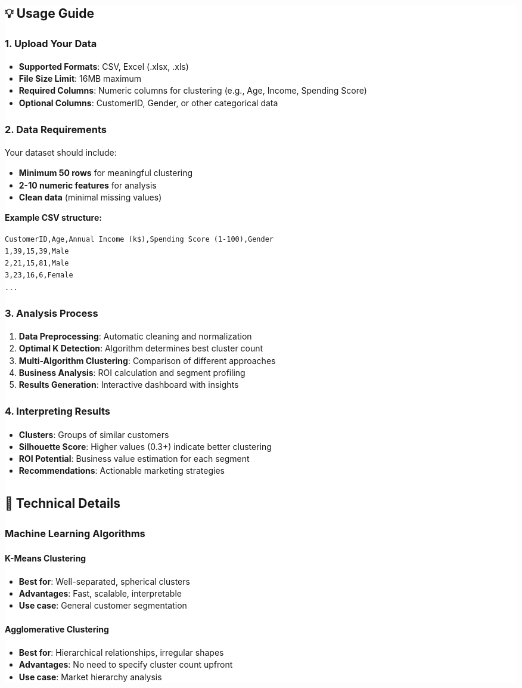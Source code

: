 ## 💡 Usage Guide

### 1. Upload Your Data
- **Supported Formats**: CSV, Excel (.xlsx, .xls)
- **File Size Limit**: 16MB maximum
- **Required Columns**: Numeric columns for clustering (e.g., Age, Income, Spending Score)
- **Optional Columns**: CustomerID, Gender, or other categorical data

### 2. Data Requirements
Your dataset should include:
- **Minimum 50 rows** for meaningful clustering
- **2-10 numeric features** for analysis
- **Clean data** (minimal missing values)

**Example CSV structure:**
```csv
CustomerID,Age,Annual Income (k$),Spending Score (1-100),Gender
1,39,15,39,Male
2,21,15,81,Male
3,23,16,6,Female
...
```

### 3. Analysis Process
1. **Data Preprocessing**: Automatic cleaning and normalization
2. **Optimal K Detection**: Algorithm determines best cluster count
3. **Multi-Algorithm Clustering**: Comparison of different approaches
4. **Business Analysis**: ROI calculation and segment profiling
5. **Results Generation**: Interactive dashboard with insights

### 4. Interpreting Results
- **Clusters**: Groups of similar customers
- **Silhouette Score**: Higher values (0.3+) indicate better clustering
- **ROI Potential**: Business value estimation for each segment
- **Recommendations**: Actionable marketing strategies

## 🔬 Technical Details

### Machine Learning Algorithms

#### K-Means Clustering
- **Best for**: Well-separated, spherical clusters
- **Advantages**: Fast, scalable, interpretable
- **Use case**: General customer segmentation

#### Agglomerative Clustering
- **Best for**: Hierarchical relationships, irregular shapes
- **Advantages**: No need to specify cluster count upfront
- **Use case**: Market hierarchy analysis
